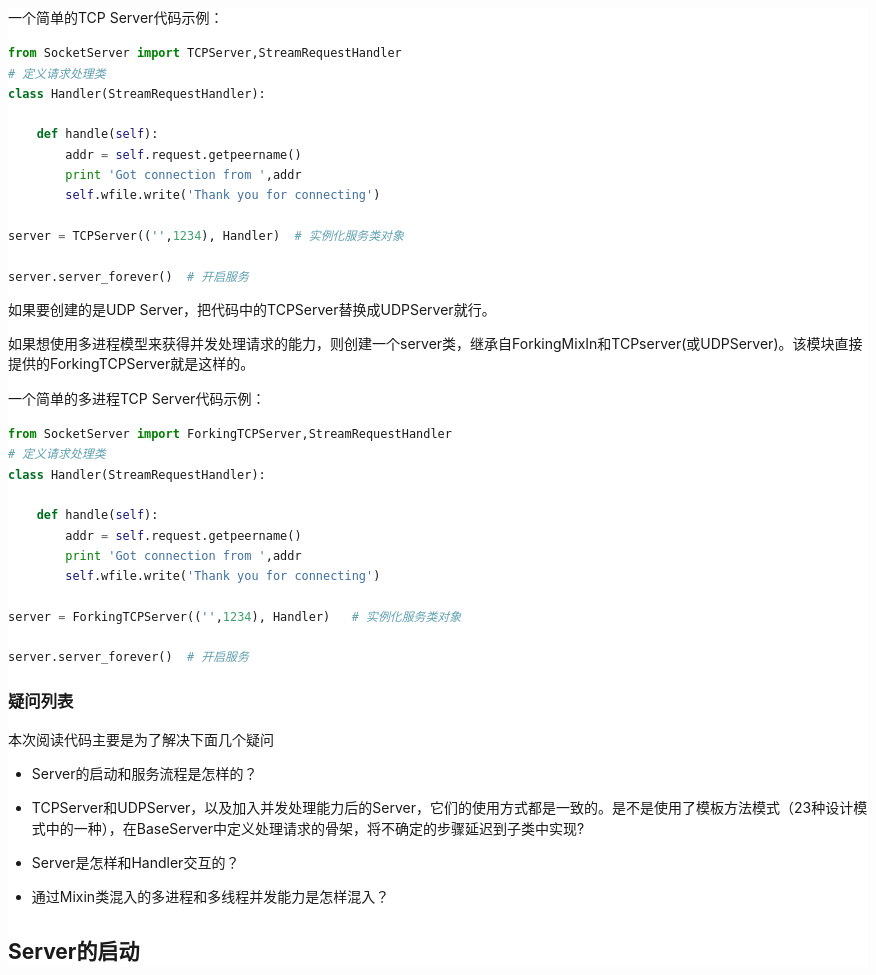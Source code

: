 一个简单的TCP Server代码示例：

```python
from SocketServer import TCPServer,StreamRequestHandler
# 定义请求处理类
class Handler(StreamRequestHandler):

	def handle(self):
		addr = self.request.getpeername()
		print 'Got connection from ',addr
		self.wfile.write('Thank you for connecting')

server = TCPServer(('',1234), Handler)	# 实例化服务类对象

server.server_forever()	 # 开启服务
```

如果要创建的是UDP Server，把代码中的TCPServer替换成UDPServer就行。

如果想使用多进程模型来获得并发处理请求的能力，则创建一个server类，继承自ForkingMixIn和TCPserver(或UDPServer)。该模块直接提供的ForkingTCPServer就是这样的。

一个简单的多进程TCP Server代码示例：

```python
from SocketServer import ForkingTCPServer,StreamRequestHandler
# 定义请求处理类
class Handler(StreamRequestHandler):

	def handle(self):
		addr = self.request.getpeername()
		print 'Got connection from ',addr
		self.wfile.write('Thank you for connecting')

server = ForkingTCPServer(('',1234), Handler)	# 实例化服务类对象

server.server_forever()	 # 开启服务
```



### 疑问列表

本次阅读代码主要是为了解决下面几个疑问

- Server的启动和服务流程是怎样的？


- TCPServer和UDPServer，以及加入并发处理能力后的Server，它们的使用方式都是一致的。是不是使用了模板方法模式（23种设计模式中的一种），在BaseServer中定义处理请求的骨架，将不确定的步骤延迟到子类中实现?
- Server是怎样和Handler交互的？
- 通过Mixin类混入的多进程和多线程并发能力是怎样混入？




## Server的启动
